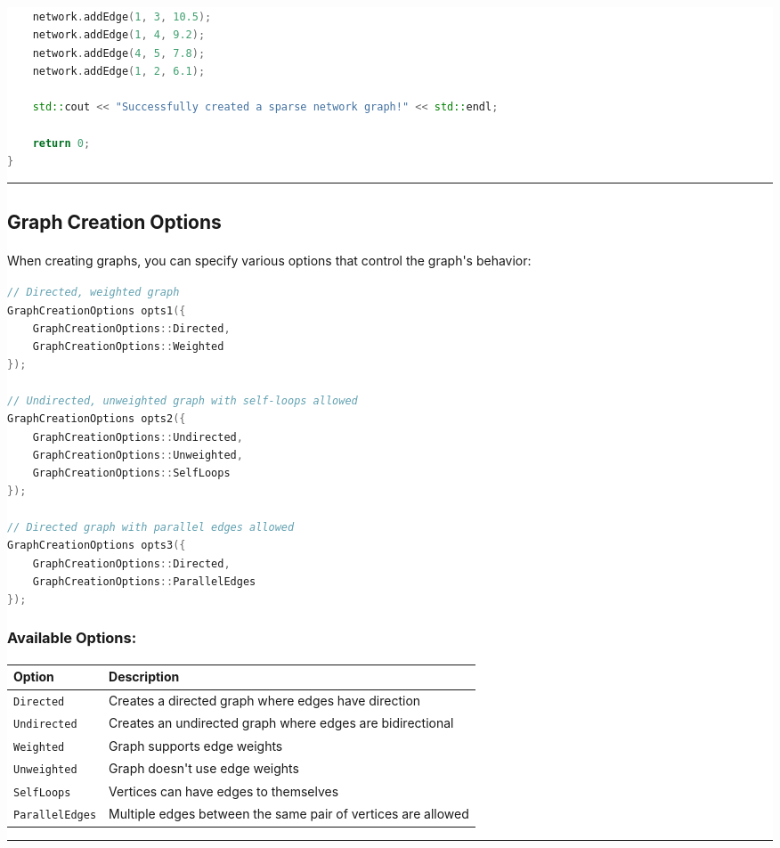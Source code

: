 ```cpp
    network.addEdge(1, 3, 10.5);
    network.addEdge(1, 4, 9.2);
    network.addEdge(4, 5, 7.8);
    network.addEdge(1, 2, 6.1);

    std::cout << "Successfully created a sparse network graph!" << std::endl;

    return 0;
}
```

---

## **Graph Creation Options**

When creating graphs, you can specify various options that control the graph's behavior:

```cpp
// Directed, weighted graph
GraphCreationOptions opts1({
    GraphCreationOptions::Directed,
    GraphCreationOptions::Weighted
});

// Undirected, unweighted graph with self-loops allowed
GraphCreationOptions opts2({
    GraphCreationOptions::Undirected,
    GraphCreationOptions::Unweighted,
    GraphCreationOptions::SelfLoops
});

// Directed graph with parallel edges allowed
GraphCreationOptions opts3({
    GraphCreationOptions::Directed,
    GraphCreationOptions::ParallelEdges
});
```

### **Available Options:**

| Option | Description |
| :---- | :---- |
| `Directed` | Creates a directed graph where edges have direction |
| `Undirected` | Creates an undirected graph where edges are bidirectional |
| `Weighted` | Graph supports edge weights |
| `Unweighted` | Graph doesn't use edge weights |
| `SelfLoops` | Vertices can have edges to themselves |
| `ParallelEdges` | Multiple edges between the same pair of vertices are allowed |

---
